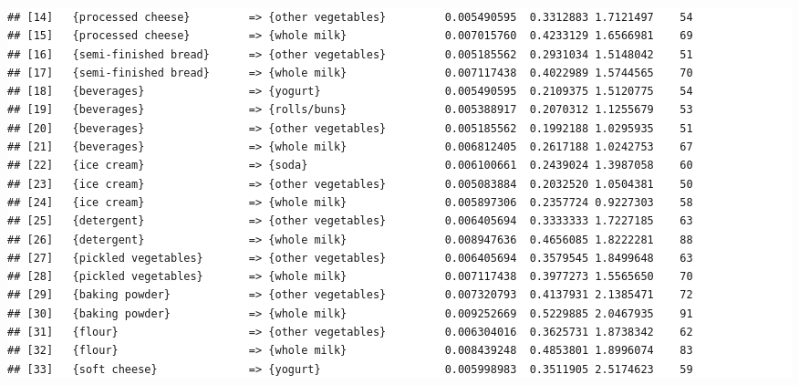     ## [14]   {processed cheese}         => {other vegetables}         0.005490595  0.3312883 1.7121497    54
    ## [15]   {processed cheese}         => {whole milk}               0.007015760  0.4233129 1.6566981    69
    ## [16]   {semi-finished bread}      => {other vegetables}         0.005185562  0.2931034 1.5148042    51
    ## [17]   {semi-finished bread}      => {whole milk}               0.007117438  0.4022989 1.5744565    70
    ## [18]   {beverages}                => {yogurt}                   0.005490595  0.2109375 1.5120775    54
    ## [19]   {beverages}                => {rolls/buns}               0.005388917  0.2070312 1.1255679    53
    ## [20]   {beverages}                => {other vegetables}         0.005185562  0.1992188 1.0295935    51
    ## [21]   {beverages}                => {whole milk}               0.006812405  0.2617188 1.0242753    67
    ## [22]   {ice cream}                => {soda}                     0.006100661  0.2439024 1.3987058    60
    ## [23]   {ice cream}                => {other vegetables}         0.005083884  0.2032520 1.0504381    50
    ## [24]   {ice cream}                => {whole milk}               0.005897306  0.2357724 0.9227303    58
    ## [25]   {detergent}                => {other vegetables}         0.006405694  0.3333333 1.7227185    63
    ## [26]   {detergent}                => {whole milk}               0.008947636  0.4656085 1.8222281    88
    ## [27]   {pickled vegetables}       => {other vegetables}         0.006405694  0.3579545 1.8499648    63
    ## [28]   {pickled vegetables}       => {whole milk}               0.007117438  0.3977273 1.5565650    70
    ## [29]   {baking powder}            => {other vegetables}         0.007320793  0.4137931 2.1385471    72
    ## [30]   {baking powder}            => {whole milk}               0.009252669  0.5229885 2.0467935    91
    ## [31]   {flour}                    => {other vegetables}         0.006304016  0.3625731 1.8738342    62
    ## [32]   {flour}                    => {whole milk}               0.008439248  0.4853801 1.8996074    83
    ## [33]   {soft cheese}              => {yogurt}                   0.005998983  0.3511905 2.5174623    59